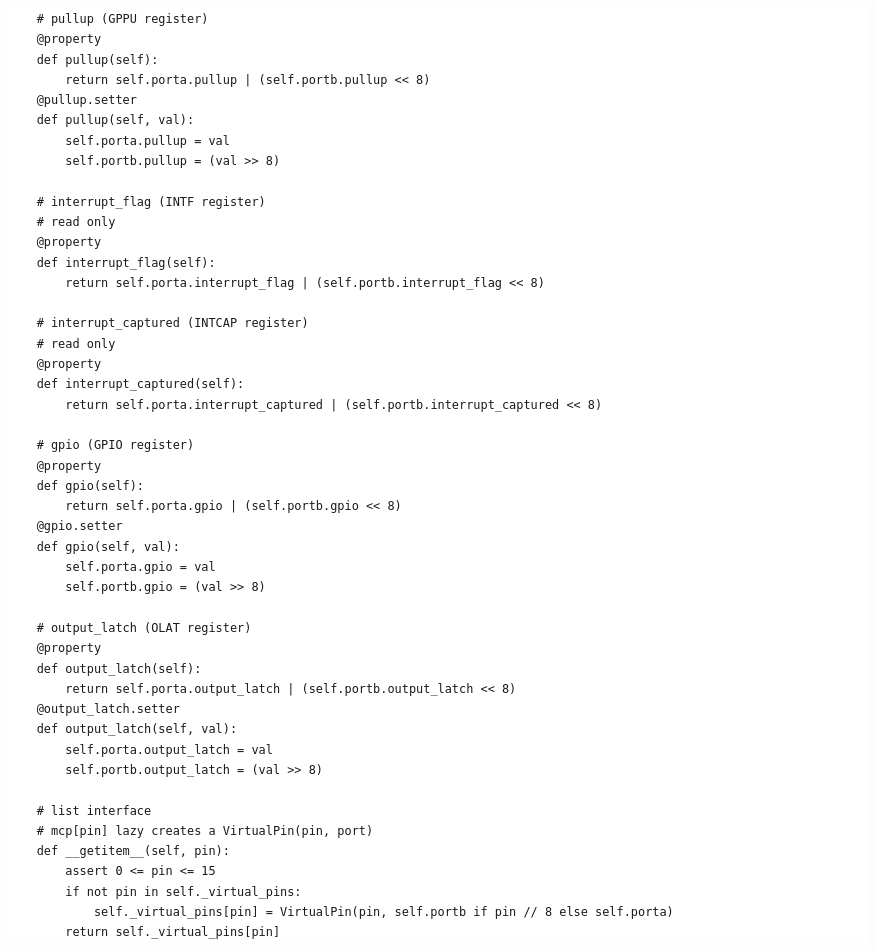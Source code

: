         # pullup (GPPU register)
        @property
        def pullup(self):
            return self.porta.pullup | (self.portb.pullup << 8)
        @pullup.setter
        def pullup(self, val):
            self.porta.pullup = val
            self.portb.pullup = (val >> 8)

        # interrupt_flag (INTF register)
        # read only
        @property
        def interrupt_flag(self):
            return self.porta.interrupt_flag | (self.portb.interrupt_flag << 8)

        # interrupt_captured (INTCAP register)
        # read only
        @property
        def interrupt_captured(self):
            return self.porta.interrupt_captured | (self.portb.interrupt_captured << 8)

        # gpio (GPIO register)
        @property
        def gpio(self):
            return self.porta.gpio | (self.portb.gpio << 8)
        @gpio.setter
        def gpio(self, val):
            self.porta.gpio = val
            self.portb.gpio = (val >> 8)

        # output_latch (OLAT register)
        @property
        def output_latch(self):
            return self.porta.output_latch | (self.portb.output_latch << 8)
        @output_latch.setter
        def output_latch(self, val):
            self.porta.output_latch = val
            self.portb.output_latch = (val >> 8)

        # list interface
        # mcp[pin] lazy creates a VirtualPin(pin, port)
        def __getitem__(self, pin):
            assert 0 <= pin <= 15
            if not pin in self._virtual_pins:
                self._virtual_pins[pin] = VirtualPin(pin, self.portb if pin // 8 else self.porta)
            return self._virtual_pins[pin]
